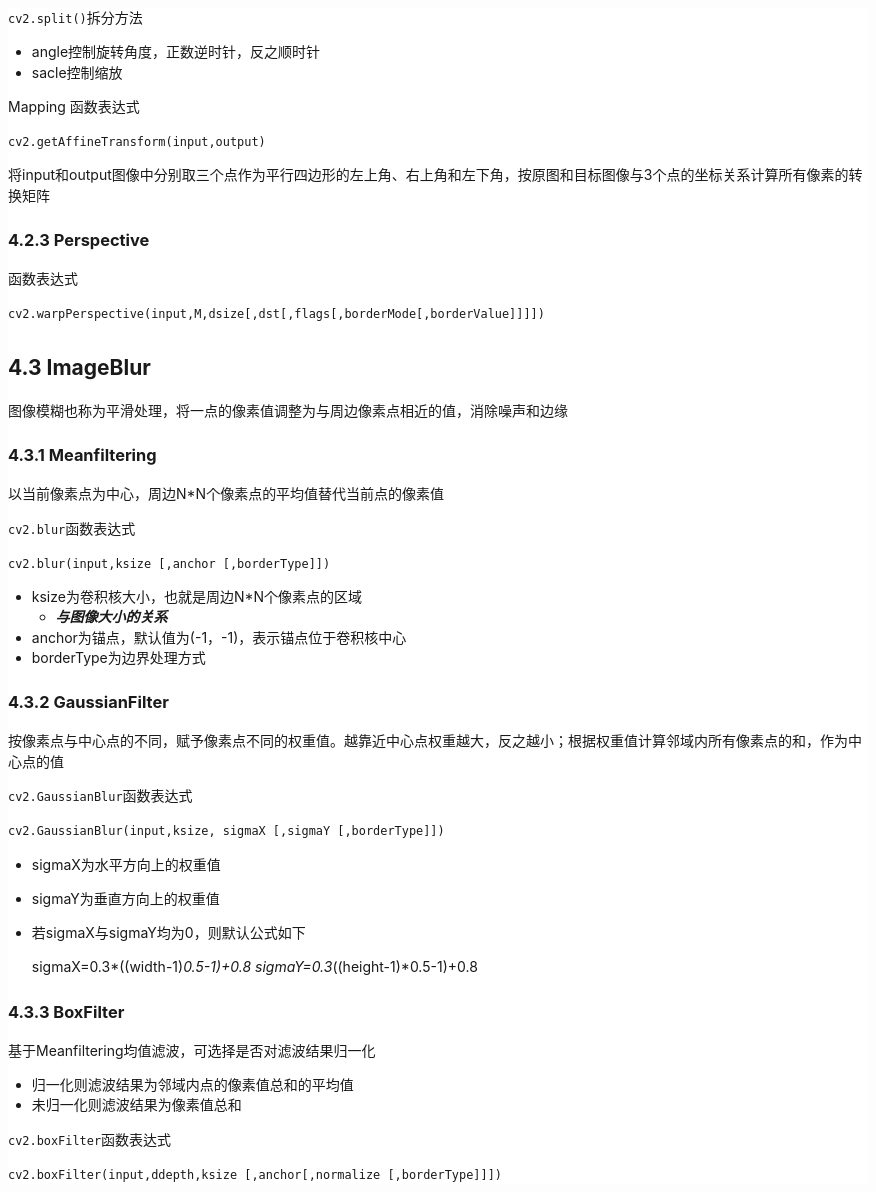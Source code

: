 ```cv2.split()```拆分方法
- angle控制旋转角度，正数逆时针，反之顺时针
- sacle控制缩放



Mapping
函数表达式

    cv2.getAffineTransform(input,output)

将input和output图像中分别取三个点作为平行四边形的左上角、右上角和左下角，按原图和目标图像与3个点的坐标关系计算所有像素的转换矩阵

### 4.2.3 Perspective

函数表达式

    cv2.warpPerspective(input,M,dsize[,dst[,flags[,borderMode[,borderValue]]]])




## 4.3 ImageBlur
图像模糊也称为平滑处理，将一点的像素值调整为与周边像素点相近的值，消除噪声和边缘

### 4.3.1 Meanfiltering

以当前像素点为中心，周边N*N个像素点的平均值替代当前点的像素值


```cv2.blur```函数表达式

    cv2.blur(input,ksize [,anchor [,borderType]])

- ksize为卷积核大小，也就是周边N*N个像素点的区域
    - ***与图像大小的关系***
- anchor为锚点，默认值为(-1，-1)，表示锚点位于卷积核中心
- borderType为边界处理方式

### 4.3.2 GaussianFilter

按像素点与中心点的不同，赋予像素点不同的权重值。越靠近中心点权重越大，反之越小；根据权重值计算邻域内所有像素点的和，作为中心点的值

```cv2.GaussianBlur```函数表达式

    cv2.GaussianBlur(input,ksize, sigmaX [,sigmaY [,borderType]])

- sigmaX为水平方向上的权重值
- sigmaY为垂直方向上的权重值
- 若sigmaX与sigmaY均为0，则默认公式如下
    
    sigmaX=0.3*((width-1)*0.5-1)+0.8
    sigmaY=0.3*((height-1)*0.5-1)+0.8

### 4.3.3 BoxFilter
基于Meanfiltering均值滤波，可选择是否对滤波结果归一化
- 归一化则滤波结果为邻域内点的像素值总和的平均值
- 未归一化则滤波结果为像素值总和

```cv2.boxFilter```函数表达式

    cv2.boxFilter(input,ddepth,ksize [,anchor[,normalize [,borderType]]])

```